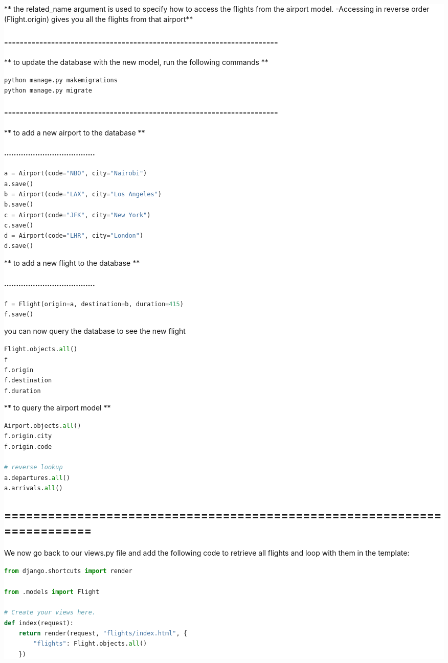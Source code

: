 ** the related_name argument is used to specify how to access the flights from the airport model. -Accessing in reverse order (Flight.origin) gives you all the flights from that airport**

### ----------------------------------------------------------------------
** to update the database with the new model, run the following commands **
```python
python manage.py makemigrations
python manage.py migrate
```
### ----------------------------------------------------------------------
** to add a new airport to the database **
#### ......................................
```python
a = Airport(code="NBO", city="Nairobi")
a.save()
b = Airport(code="LAX", city="Los Angeles")
b.save()
c = Airport(code="JFK", city="New York")
c.save()
d = Airport(code="LHR", city="London")
d.save()
```
** to add a new flight to the database **
#### ......................................
```python
f = Flight(origin=a, destination=b, duration=415)
f.save()
```
you can now query the database to see the new flight
```python
Flight.objects.all()
f
f.origin
f.destination
f.duration
```
** to query the airport model **
```python
Airport.objects.all()
f.origin.city
f.origin.code

# reverse lookup
a.departures.all()
a.arrivals.all()

```
## ========================================================================
We now go back to our views.py file and add the following code to retrieve all flights and loop with them in the template:
```python
from django.shortcuts import render

from .models import Flight

# Create your views here.
def index(request):
    return render(request, "flights/index.html", {
        "flights": Flight.objects.all()
    })
```